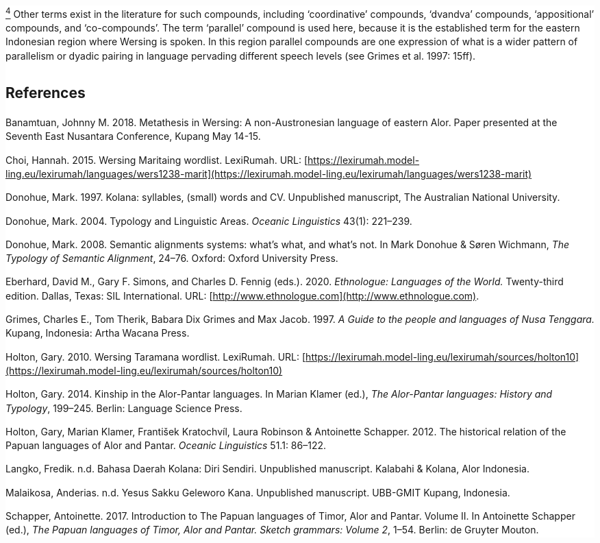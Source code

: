 <a href="#4" id="ref4"><sup>4</sup></a> Other terms exist in the literature for such compounds, including ‘coordinative’ compounds, ‘dvandva’ compounds, ‘appositional’ compounds, and ‘co-compounds’. The term ‘parallel’ compound is used here, because it is the established term for the eastern Indonesian region where Wersing is spoken. In this region parallel compounds are one expression of what is a wider pattern of parallelism or dyadic pairing in language pervading different speech levels (see Grimes et al. 1997: 15ff).<br>



References
----------

Banamtuan, Johnny M. 2018. Metathesis in Wersing: A non-Austronesian language of
eastern Alor. Paper presented at the Seventh East Nusantara Conference, Kupang
May 14-15.

Choi, Hannah. 2015. Wersing Maritaing wordlist. LexiRumah. URL:
[https://lexirumah.model-ling.eu/lexirumah/languages/wers1238-marit](https://lexirumah.model-ling.eu/lexirumah/languages/wers1238-marit)

Donohue, Mark. 1997. Kolana: syllables, (small) words and CV. Unpublished
manuscript, The Australian National University.

Donohue, Mark. 2004. Typology and Linguistic Areas. *Oceanic Linguistics* 43(1):
221–239.

Donohue, Mark. 2008. Semantic alignments systems: what’s what, and what’s not.
In Mark Donohue & Søren Wichmann, *The Typology of Semantic Alignment*, 24–76.
Oxford: Oxford University Press.

Eberhard, David M., Gary F. Simons, and Charles D. Fennig (eds.). 2020.
*Ethnologue: Languages of the World.* Twenty-third edition. Dallas, Texas: SIL
International. URL: [http://www.ethnologue.com](http://www.ethnologue.com).

Grimes, Charles E., Tom Therik, Babara Dix Grimes and Max Jacob. 1997. *A Guide
to the people and languages of Nusa Tenggara.* Kupang, Indonesia: Artha Wacana
Press.

Holton, Gary. 2010. Wersing Taramana wordlist. LexiRumah. URL:
[https://lexirumah.model-ling.eu/lexirumah/sources/holton10](https://lexirumah.model-ling.eu/lexirumah/sources/holton10)

Holton, Gary. 2014. Kinship in the Alor-Pantar languages. In Marian Klamer
(ed.), *The Alor-Pantar languages: History and Typology*, 199–245. Berlin:
Language Science Press.

Holton, Gary, Marian Klamer, František Kratochvíl, Laura Robinson & Antoinette
Schapper. 2012. The historical relation of the Papuan languages of Alor and
Pantar. *Oceanic Linguistics* 51.1: 86–122.

Langko, Fredik. n.d. Bahasa Daerah Kolana: Diri Sendiri. Unpublished manuscript.
Kalabahi & Kolana, Alor Indonesia.

Malaikosa, Anderias. n.d. Yesus Sakku Geleworo Kana. Unpublished manuscript.
UBB-GMIT Kupang, Indonesia.

Schapper, Antoinette. 2017. Introduction to The Papuan languages of Timor, Alor
and Pantar. Volume II. In Antoinette Schapper (ed.), *The Papuan languages of
Timor, Alor and Pantar. Sketch grammars: Volume 2*, 1–54. Berlin: de Gruyter
Mouton.
